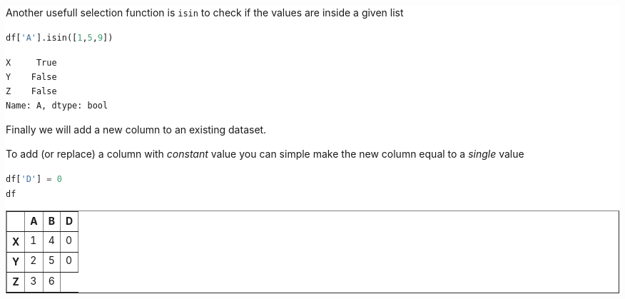 

Another usefull selection function is `isin` to check if the values are inside a given list


```python
df['A'].isin([1,5,9])
```




    X     True
    Y    False
    Z    False
    Name: A, dtype: bool



Finally we will add a new column to an existing dataset.

To add (or replace) a column with _constant_ value you can simple make the new column equal to a _single_ value


```python
df['D'] = 0
df
```




<div>
<style scoped>
    .dataframe tbody tr th:only-of-type {
        vertical-align: middle;
    }

    .dataframe tbody tr th {
        vertical-align: top;
    }

    .dataframe thead th {
        text-align: right;
    }
</style>
<table border="1" class="dataframe">
  <thead>
    <tr style="text-align: right;">
      <th></th>
      <th>A</th>
      <th>B</th>
      <th>D</th>
    </tr>
  </thead>
  <tbody>
    <tr>
      <th>X</th>
      <td>1</td>
      <td>4</td>
      <td>0</td>
    </tr>
    <tr>
      <th>Y</th>
      <td>2</td>
      <td>5</td>
      <td>0</td>
    </tr>
    <tr>
      <th>Z</th>
      <td>3</td>
      <td>6</td>
